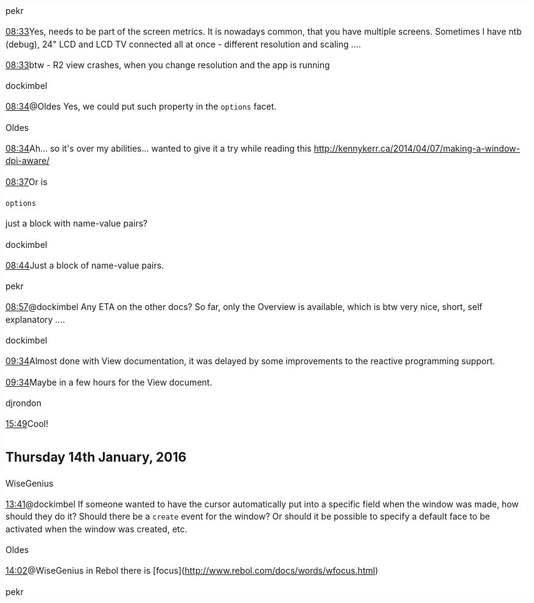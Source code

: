pekr

[08:33](#msg56960bc70712a5b63b4d1b8a)Yes, needs to be part of the screen metrics. It is nowadays common, that you have multiple screens. Sometimes I have ntb (debug), 24" LCD and LCD TV connected all at once - different resolution and scaling ....

[08:33](#msg56960bd776692207360363b8)btw - R2 view crashes, when you change resolution and the app is running

dockimbel

[08:34](#msg56960bf8b1f439094a07da54)@Oldes Yes, we could put such property in the `options` facet.

Oldes

[08:34](#msg56960c32b1f439094a07da61)Ah... so it's over my abilities... wanted to give it a try while reading this http://kennykerr.ca/2014/04/07/making-a-window-dpi-aware/

[08:37](#msg56960cb687cb99b53b88c40e)Or is

```
options
```

just a block with name-value pairs?

dockimbel

[08:44](#msg56960e79ee13050b38a33a77)Just a block of name-value pairs.

pekr

[08:57](#msg5696118ab1f439094a07db4a)@dockimbel Any ETA on the other docs? So far, only the Overview is available, which is btw very nice, short, self explanatory ....

dockimbel

[09:34](#msg56961a1d87cb99b53b88c633)Almost done with View documentation, it was delayed by some improvements to the reactive programming support.

[09:34](#msg56961a2bb1f439094a07dcb6)Maybe in a few hours for the View document.

djrondon

[15:49](#msg569672263165a6af1a3b89cc)Cool!

## Thursday 14th January, 2016

WiseGenius

[13:41](#msg5697a5742bc35f6c1c1a0b3c)@dockimbel If someone wanted to have the cursor automatically put into a specific field when the window was made, how should they do it? Should there be a `create` event for the window? Or should it be possible to specify a default face to be activated when the window was created, etc.

Oldes

[14:02](#msg5697aa82c391361d48eb0e36)@WiseGenius in Rebol there is \[focus](http://www.rebol.com/docs/words/wfocus.html)

pekr
